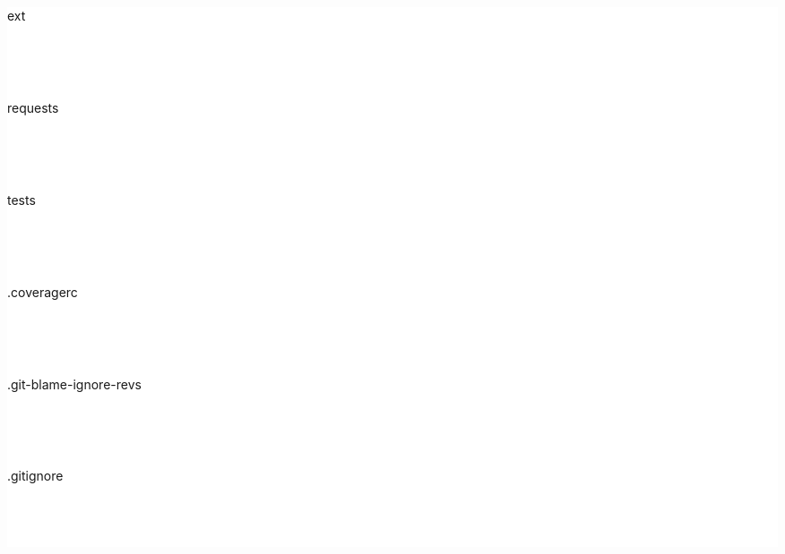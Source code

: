 
ext


 


 









requests


 


 









tests


 


 









.coveragerc


 


 









.git-blame-ignore-revs


 


 









.gitignore


 


 